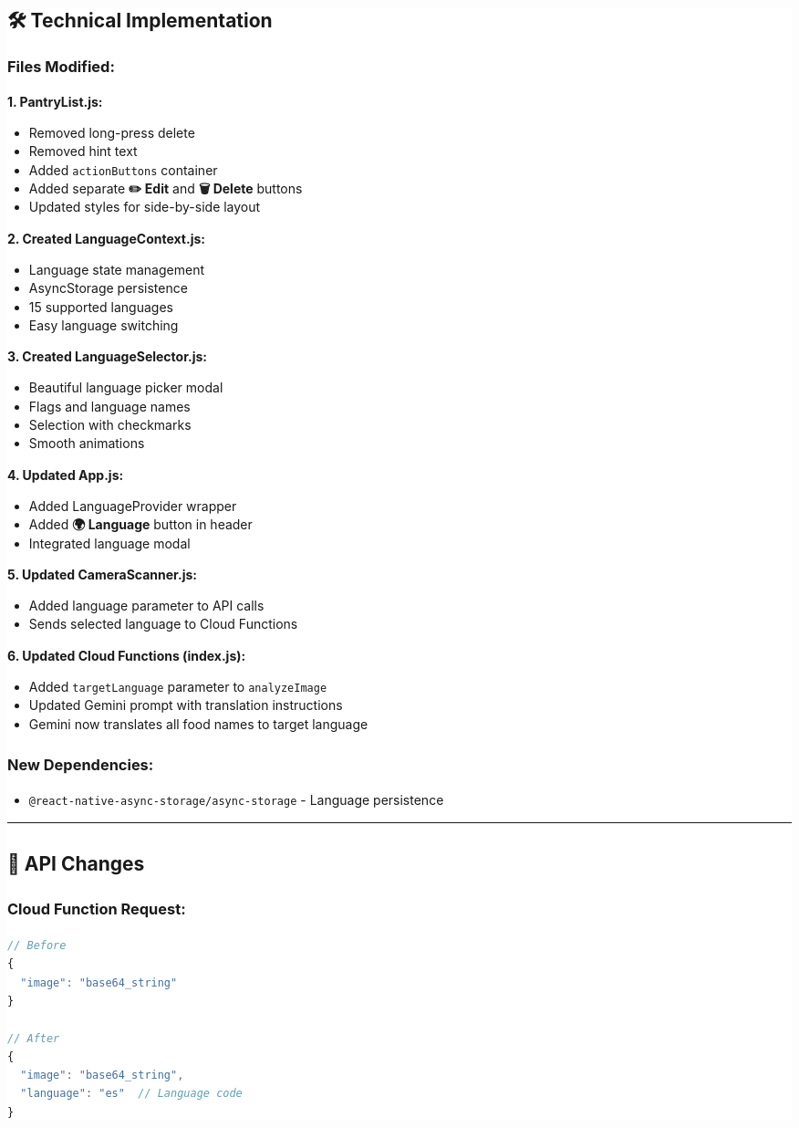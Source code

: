 ## 🛠️ Technical Implementation

### Files Modified:

**1. PantryList.js:**
- Removed long-press delete
- Removed hint text
- Added `actionButtons` container
- Added separate **✏️ Edit** and **🗑️ Delete** buttons
- Updated styles for side-by-side layout

**2. Created LanguageContext.js:**
- Language state management
- AsyncStorage persistence
- 15 supported languages
- Easy language switching

**3. Created LanguageSelector.js:**
- Beautiful language picker modal
- Flags and language names
- Selection with checkmarks
- Smooth animations

**4. Updated App.js:**
- Added LanguageProvider wrapper
- Added **🌍 Language** button in header
- Integrated language modal

**5. Updated CameraScanner.js:**
- Added language parameter to API calls
- Sends selected language to Cloud Functions

**6. Updated Cloud Functions (index.js):**
- Added `targetLanguage` parameter to `analyzeImage`
- Updated Gemini prompt with translation instructions
- Gemini now translates all food names to target language

### New Dependencies:
- `@react-native-async-storage/async-storage` - Language persistence

---

## 📝 API Changes

### Cloud Function Request:
```javascript
// Before
{
  "image": "base64_string"
}

// After
{
  "image": "base64_string",
  "language": "es"  // Language code
}
```
